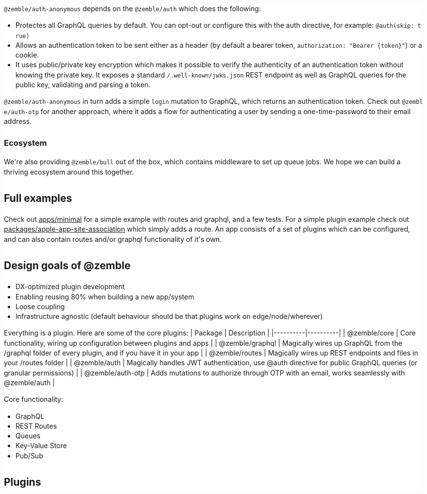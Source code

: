 `@zemble/auth-anonymous` depends on the `@zemble/auth` which does the following:
- Protectes all GraphQL queries by default. You can opt-out or configure this with the auth directive, for example: `@auth(skip: true)`
- Allows an authentication token to be sent either as a header (by default a bearer token, `authorization: "Bearer {token}"`) or a cookie.
- It uses public/private key encryption which makes it possible to verify the authenticity of an authentication token without knowing the private key. It exposes a standard `/.well-known/jwks.json` REST endpoint as well as GraphQL queries for the public key, validating and parsing a token.

`@zemble/auth-anonymous` in turn adds a simple `login` mutation to GraphQL, which returns an authentication token. Check out `@zemble/auth-otp` for another approach, where it adds a flow for authenticating a user by sending a one-time-password to their email address.

### Ecosystem

We're also providing `@zemble/bull` out of the box, which contains middleware to set up queue jobs. We hope we can build a thriving ecosystem around this together.

## Full examples

Check out [apps/minimal](apps/minimal) for a simple example with routes and graphql, and a few tests. For a simple plugin example check out [packages/apple-app-site-association](packages/apple-app-site-association) which simply adds a route. An app consists of a set of plugins which can be configured, and can also contain routes and/or graphql functionality of it's own.

## Design goals of @zemble
- DX-optimized plugin development
- Enabling reusing 80% when building a new app/system
- Loose coupling
- Infrastructure agnostic (default behaviour should be that plugins work on edge/node/wherever)

Everything is a plugin. Here are some of the core plugins:
| Package | Description  |
|----------|----------|
| @zemble/core | Core functionality, wiring up configuration between plugins and apps |
| @zemble/graphql | Magically wires up GraphQL from the /graphql folder of every plugin, and if you have it in your app |
| @zemble/routes | Magically wires up REST endpoints and files in your /routes folder |
| @zemble/auth | Magically handles JWT authentication, use @auth directive for public GraphQL queries (or granular permissions) |
| @zemble/auth-otp | Adds mutations to authorize through OTP with an email, works seamlessly with @zemble/auth |

Core functionality:
- GraphQL
- REST Routes
- Queues
- Key-Value Store
- Pub/Sub

## Plugins
